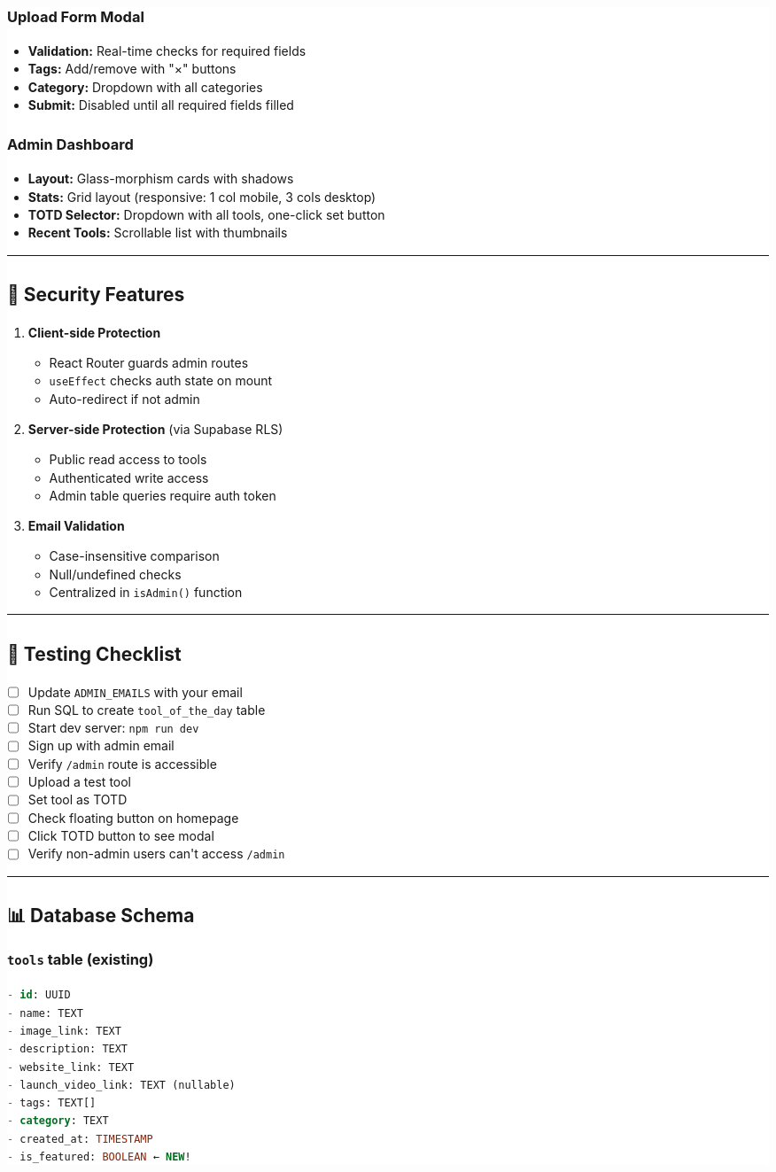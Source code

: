 ### Upload Form Modal
- **Validation:** Real-time checks for required fields
- **Tags:** Add/remove with "×" buttons
- **Category:** Dropdown with all categories
- **Submit:** Disabled until all required fields filled

### Admin Dashboard
- **Layout:** Glass-morphism cards with shadows
- **Stats:** Grid layout (responsive: 1 col mobile, 3 cols desktop)
- **TOTD Selector:** Dropdown with all tools, one-click set button
- **Recent Tools:** Scrollable list with thumbnails

---

## 🔐 Security Features

1. **Client-side Protection**
   - React Router guards admin routes
   - `useEffect` checks auth state on mount
   - Auto-redirect if not admin

2. **Server-side Protection** (via Supabase RLS)
   - Public read access to tools
   - Authenticated write access
   - Admin table queries require auth token

3. **Email Validation**
   - Case-insensitive comparison
   - Null/undefined checks
   - Centralized in `isAdmin()` function

---

## 🧪 Testing Checklist

- [ ] Update `ADMIN_EMAILS` with your email
- [ ] Run SQL to create `tool_of_the_day` table
- [ ] Start dev server: `npm run dev`
- [ ] Sign up with admin email
- [ ] Verify `/admin` route is accessible
- [ ] Upload a test tool
- [ ] Set tool as TOTD
- [ ] Check floating button on homepage
- [ ] Click TOTD button to see modal
- [ ] Verify non-admin users can't access `/admin`

---

## 📊 Database Schema

### `tools` table (existing)
```sql
- id: UUID
- name: TEXT
- image_link: TEXT
- description: TEXT
- website_link: TEXT
- launch_video_link: TEXT (nullable)
- tags: TEXT[]
- category: TEXT
- created_at: TIMESTAMP
- is_featured: BOOLEAN ← NEW!
```
